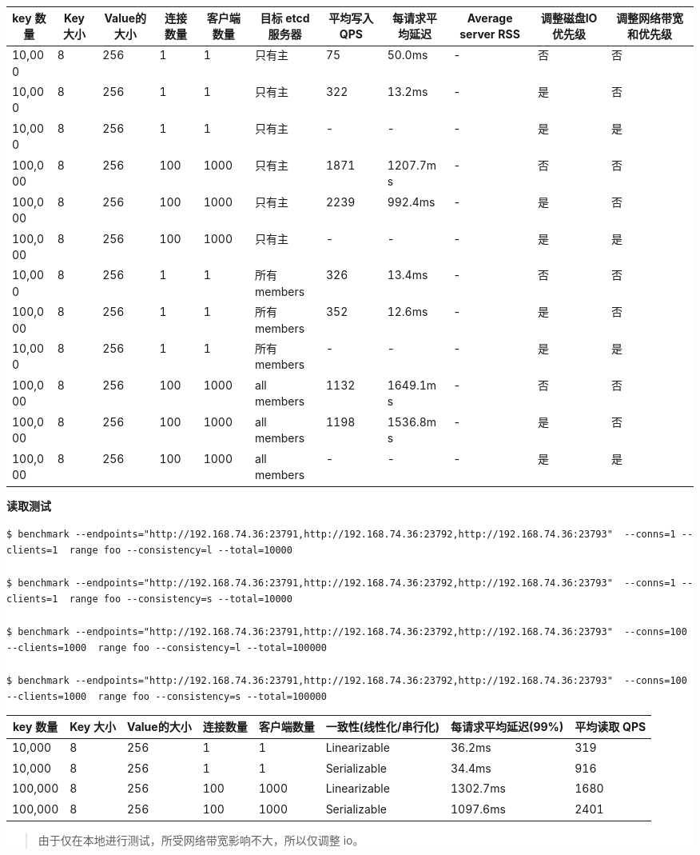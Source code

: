 

| key 数量 | Key 大小 | Value的大小 | 连接数量 | 客户端数量 | 目标 etcd 服务器 | 平均写入 QPS | 每请求平均延迟 | Average server RSS | 调整磁盘IO优先级 | 调整网络带宽和优先级 |
| -------- | -------- | ----------- | -------- | ---------- | ---------------- | ------------ | -------------- | ------------------ | ---------------- | -------------------- |
| 10,000   | 8        | 256         | 1        | 1          | 只有主           | 75           | 50.0ms         | -                  | 否               | 否                   |
| 10,000   | 8        | 256         | 1        | 1          | 只有主           | 322          | 13.2ms         | -                  | 是               | 否                   |
| 10,000   | 8        | 256         | 1        | 1          | 只有主           | -            | -              | -                  | 是               | 是                   |
| 100,000  | 8        | 256         | 100      | 1000       | 只有主           | 1871         | 1207.7ms       | -                  | 否               | 否                   |
| 100,000  | 8        | 256         | 100      | 1000       | 只有主           | 2239         | 992.4ms        | -                  | 是               | 否                   |
| 100,000  | 8        | 256         | 100      | 1000       | 只有主           | -            | -              | -                  | 是               | 是                   |
| 10,000   | 8        | 256         | 1        | 1          | 所有 members     | 326          | 13.4ms         | -                  | 否               | 否                   |
| 100,000  | 8        | 256         | 1        | 1          | 所有 members     | 352          | 12.6ms         | -                  | 是               | 否                   |
| 10,000   | 8        | 256         | 1        | 1          | 所有 members     | -            | -              | -                  | 是               | 是                   |
| 100,000  | 8        | 256         | 100      | 1000       | all members      | 1132         | 1649.1ms       | -                  | 否               | 否                   |
| 100,000  | 8        | 256         | 100      | 1000       | all members      | 1198         | 1536.8ms       | -                  | 是               | 否                   |
| 100,000  | 8        | 256         | 100      | 1000       | all members      | -            | -              | -                  | 是               | 是                   |

**读取测试**

```
$ benchmark --endpoints="http://192.168.74.36:23791,http://192.168.74.36:23792,http://192.168.74.36:23793"  --conns=1 --clients=1  range foo --consistency=l --total=10000

$ benchmark --endpoints="http://192.168.74.36:23791,http://192.168.74.36:23792,http://192.168.74.36:23793"  --conns=1 --clients=1  range foo --consistency=s --total=10000

$ benchmark --endpoints="http://192.168.74.36:23791,http://192.168.74.36:23792,http://192.168.74.36:23793"  --conns=100 --clients=1000  range foo --consistency=l --total=100000

$ benchmark --endpoints="http://192.168.74.36:23791,http://192.168.74.36:23792,http://192.168.74.36:23793"  --conns=100 --clients=1000  range foo --consistency=s --total=100000
```



| key 数量 | Key 大小 | Value的大小 | 连接数量 | 客户端数量 | 一致性(线性化/串行化) | 每请求平均延迟(99%) | 平均读取 QPS |
| -------- | -------- | ----------- | -------- | ---------- | --------------------- | ------------------- | ------------ |
| 10,000   | 8        | 256         | 1        | 1          | Linearizable          | 36.2ms              | 319          |
| 10,000   | 8        | 256         | 1        | 1          | Serializable          | 34.4ms              | 916          |
| 100,000  | 8        | 256         | 100      | 1000       | Linearizable          | 1302.7ms            | 1680         |
| 100,000  | 8        | 256         | 100      | 1000       | Serializable          | 1097.6ms            | 2401         |



> 由于仅在本地进行测试，所受网络带宽影响不大，所以仅调整 io。
